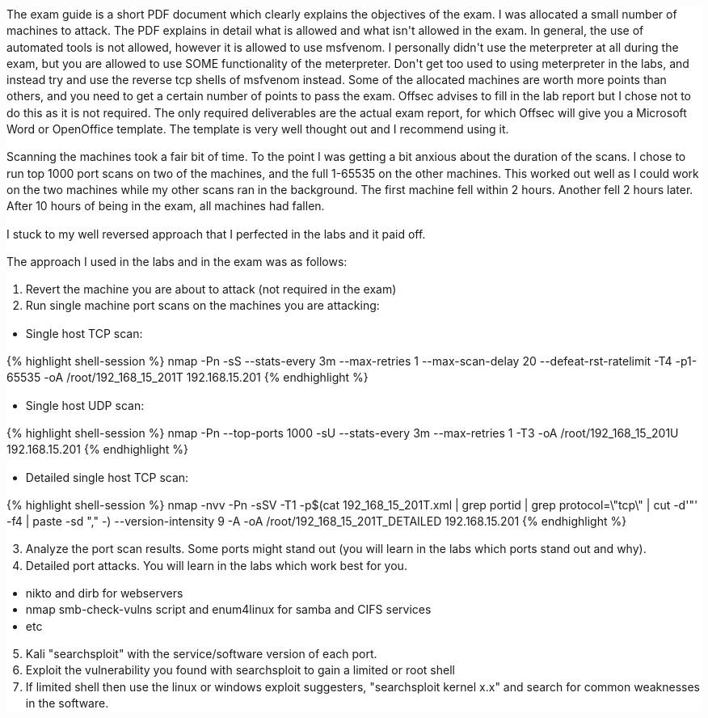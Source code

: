 The exam guide is a short PDF document which clearly explains the objectives of the exam. I was allocated a small number of machines to attack. The PDF explains in detail what is allowed and what isn't allowed in the exam. In general, the use of automated tools is not allowed, however it is allowed to use msfvenom. I personally didn't use the meterpreter at all during the exam, but you are allowed to use SOME functionality of the meterpreter. Don't get too used to using meterpreter in the labs, and instead try and use the reverse tcp shells of msfvenom instead. Some of the allocated machines are worth more points than others, and you need to get a certain number of points to pass the exam. Offsec advises to fill in the lab report but I chose not to do this as it is not required. The only required deliverables are the actual exam report, for which Offsec will give you a Microsoft Word or OpenOffice template. The template is very well thought out and I recommend using it.

Scanning the machines took a fair bit of time. To the point I was getting a bit anxious about the duration of the scans. I chose to run top 1000 port scans on two of the machines, and the full 1-65535 on the other machines. This worked out well as I could work on the two machines while my other scans ran in the background. The first machine fell within 2 hours. Another fell 2 hours later. After 10 hours of being in the exam, all machines had fallen.

I stuck to my well reversed approach that I perfected in the labs and it paid off.

The approach I used in the labs and in the exam was as follows:

1. Revert the machine you are about to attack (not required in the exam)
2. Run single machine port scans on the machines you are attacking:

- Single host TCP scan:

{% highlight shell-session %}
nmap -Pn -sS --stats-every 3m --max-retries 1 --max-scan-delay 20 --defeat-rst-ratelimit -T4 -p1-65535 -oA /root/192_168_15_201T 192.168.15.201
{% endhighlight %}

- Single host UDP scan:

{% highlight shell-session %}
nmap -Pn --top-ports 1000 -sU --stats-every 3m --max-retries 1 -T3 -oA /root/192_168_15_201U 192.168.15.201
{% endhighlight %}

- Detailed single host TCP scan:

{% highlight shell-session %}
nmap -nvv -Pn -sSV -T1 -p$(cat 192_168_15_201T.xml | grep portid | grep protocol=\\"tcp\\" | cut -d'"' -f4 | paste -sd "," -) --version-intensity 9 -A -oA /root/192_168_15_201T_DETAILED 192.168.15.201
{% endhighlight %}

3. Analyze the port scan results. Some ports might stand out (you will learn in the labs which ports stand out and why).
4. Detailed port attacks. You will learn in the labs which work best for you.

- nikto and dirb for webservers
- nmap smb-check-vulns script and enum4linux for samba and CIFS services
- etc

5. Kali "searchsploit" with the service/software version of each port.
6. Exploit the vulnerability you found with searchsploit to gain a limited or root shell
7. If limited shell then use the linux or windows exploit suggesters, "searchsploit kernel x.x" and search for common weaknesses in the software.
